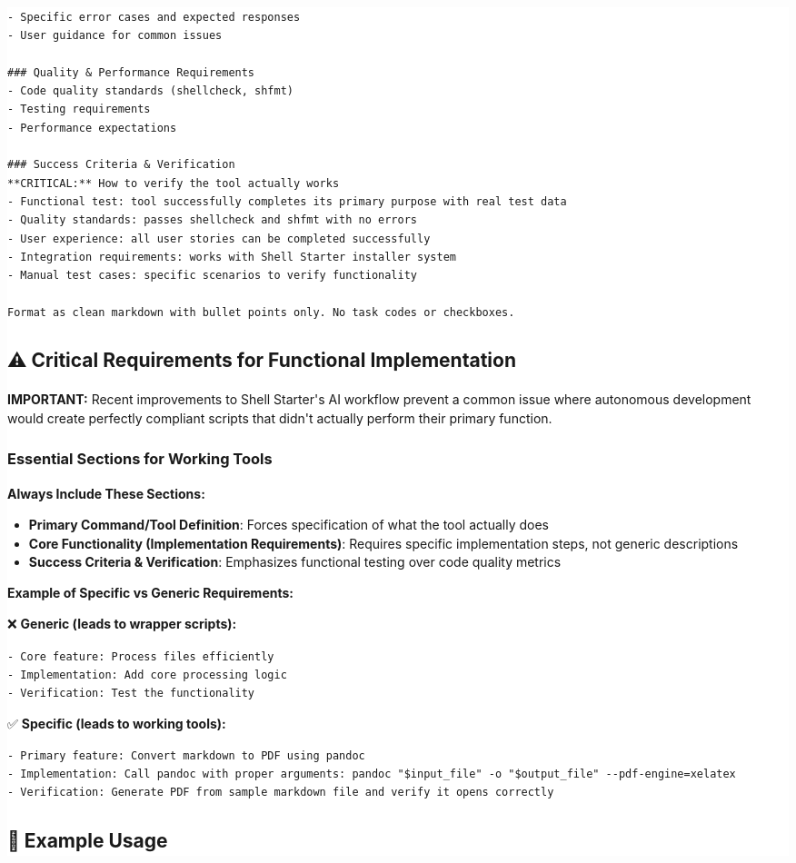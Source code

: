 ```
- Specific error cases and expected responses
- User guidance for common issues

### Quality & Performance Requirements
- Code quality standards (shellcheck, shfmt)
- Testing requirements
- Performance expectations

### Success Criteria & Verification
**CRITICAL:** How to verify the tool actually works
- Functional test: tool successfully completes its primary purpose with real test data
- Quality standards: passes shellcheck and shfmt with no errors
- User experience: all user stories can be completed successfully
- Integration requirements: works with Shell Starter installer system
- Manual test cases: specific scenarios to verify functionality

Format as clean markdown with bullet points only. No task codes or checkboxes.
```

## ⚠️ Critical Requirements for Functional Implementation

**IMPORTANT:** Recent improvements to Shell Starter's AI workflow prevent a common issue where autonomous development would create perfectly compliant scripts that didn't actually perform their primary function.

### Essential Sections for Working Tools

**Always Include These Sections:**
- **Primary Command/Tool Definition**: Forces specification of what the tool actually does
- **Core Functionality (Implementation Requirements)**: Requires specific implementation steps, not generic descriptions
- **Success Criteria & Verification**: Emphasizes functional testing over code quality metrics

**Example of Specific vs Generic Requirements:**

❌ **Generic (leads to wrapper scripts):**
```
- Core feature: Process files efficiently
- Implementation: Add core processing logic
- Verification: Test the functionality
```

✅ **Specific (leads to working tools):**
```
- Primary feature: Convert markdown to PDF using pandoc
- Implementation: Call pandoc with proper arguments: pandoc "$input_file" -o "$output_file" --pdf-engine=xelatex
- Verification: Generate PDF from sample markdown file and verify it opens correctly
```

## 🎯 Example Usage

